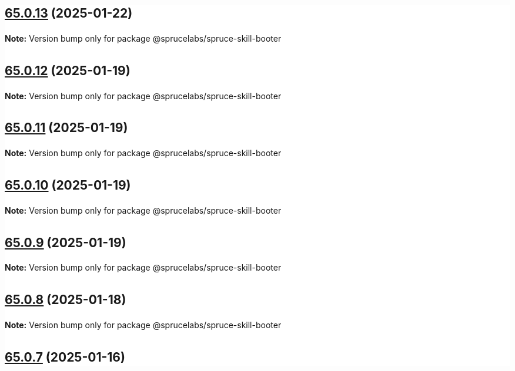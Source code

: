 


## [65.0.13](https://github.com/sprucelabsai-community/spruce-features-workspace/compare/v65.0.12...v65.0.13) (2025-01-22)

**Note:** Version bump only for package @sprucelabs/spruce-skill-booter





## [65.0.12](https://github.com/sprucelabsai-community/spruce-features-workspace/compare/v65.0.11...v65.0.12) (2025-01-19)

**Note:** Version bump only for package @sprucelabs/spruce-skill-booter





## [65.0.11](https://github.com/sprucelabsai-community/spruce-features-workspace/compare/v65.0.10...v65.0.11) (2025-01-19)

**Note:** Version bump only for package @sprucelabs/spruce-skill-booter





## [65.0.10](https://github.com/sprucelabsai-community/spruce-features-workspace/compare/v65.0.9...v65.0.10) (2025-01-19)

**Note:** Version bump only for package @sprucelabs/spruce-skill-booter





## [65.0.9](https://github.com/sprucelabsai-community/spruce-features-workspace/compare/v65.0.8...v65.0.9) (2025-01-19)

**Note:** Version bump only for package @sprucelabs/spruce-skill-booter





## [65.0.8](https://github.com/sprucelabsai-community/spruce-features-workspace/compare/v65.0.7...v65.0.8) (2025-01-18)

**Note:** Version bump only for package @sprucelabs/spruce-skill-booter





## [65.0.7](https://github.com/sprucelabsai-community/spruce-features-workspace/compare/v65.0.6...v65.0.7) (2025-01-16)
